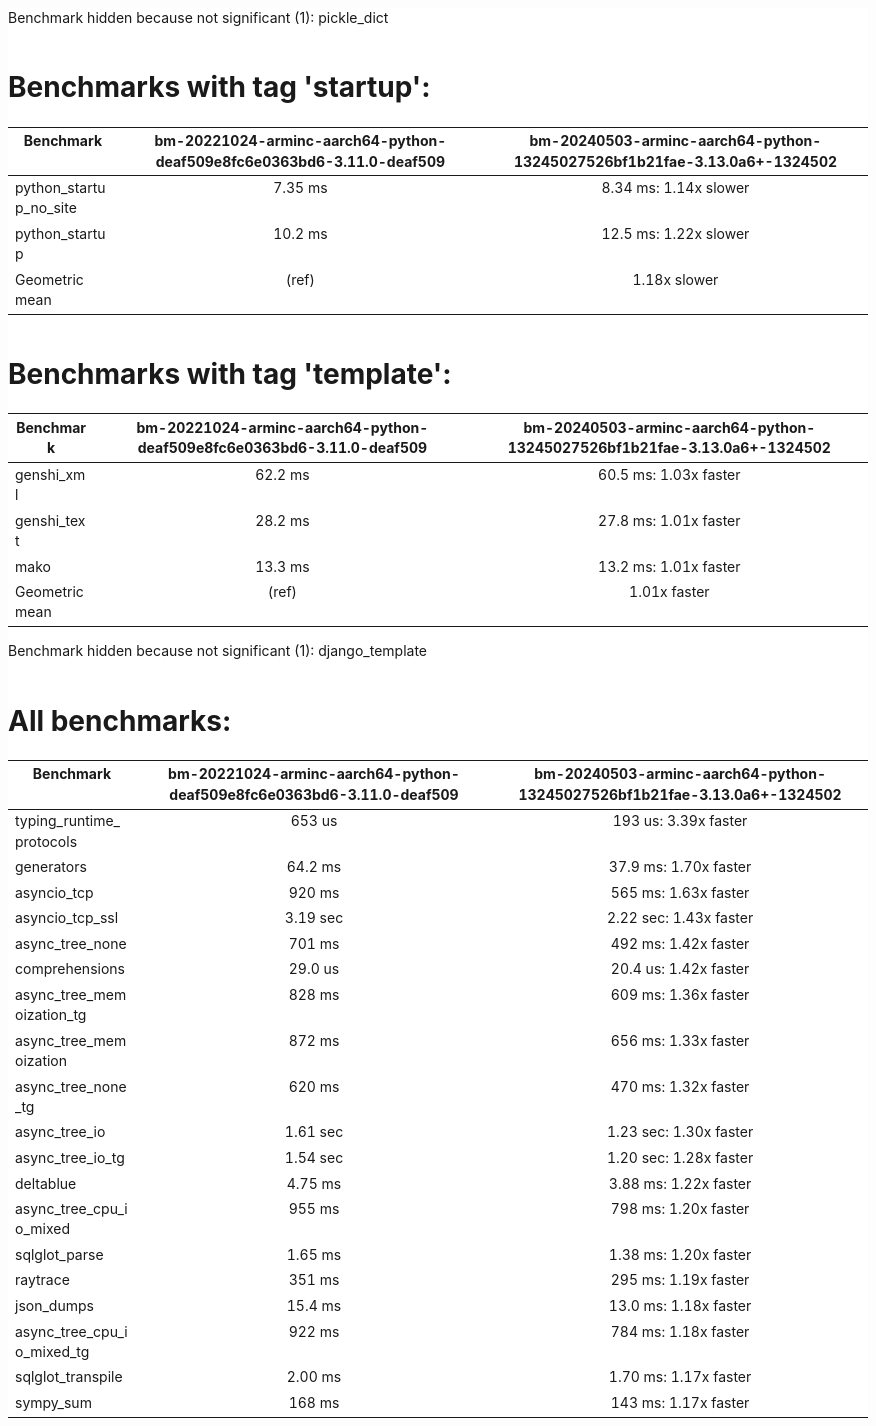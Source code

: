 Benchmark hidden because not significant (1): pickle_dict

Benchmarks with tag 'startup':
==============================

| Benchmark              | bm-20221024-arminc-aarch64-python-deaf509e8fc6e0363bd6-3.11.0-deaf509 | bm-20240503-arminc-aarch64-python-13245027526bf1b21fae-3.13.0a6+-1324502 |
|------------------------|:---------------------------------------------------------------------:|:------------------------------------------------------------------------:|
| python_startup_no_site | 7.35 ms                                                               | 8.34 ms: 1.14x slower                                                    |
| python_startup         | 10.2 ms                                                               | 12.5 ms: 1.22x slower                                                    |
| Geometric mean         | (ref)                                                                 | 1.18x slower                                                             |

Benchmarks with tag 'template':
===============================

| Benchmark      | bm-20221024-arminc-aarch64-python-deaf509e8fc6e0363bd6-3.11.0-deaf509 | bm-20240503-arminc-aarch64-python-13245027526bf1b21fae-3.13.0a6+-1324502 |
|----------------|:---------------------------------------------------------------------:|:------------------------------------------------------------------------:|
| genshi_xml     | 62.2 ms                                                               | 60.5 ms: 1.03x faster                                                    |
| genshi_text    | 28.2 ms                                                               | 27.8 ms: 1.01x faster                                                    |
| mako           | 13.3 ms                                                               | 13.2 ms: 1.01x faster                                                    |
| Geometric mean | (ref)                                                                 | 1.01x faster                                                             |

Benchmark hidden because not significant (1): django_template

All benchmarks:
===============

| Benchmark                  | bm-20221024-arminc-aarch64-python-deaf509e8fc6e0363bd6-3.11.0-deaf509 | bm-20240503-arminc-aarch64-python-13245027526bf1b21fae-3.13.0a6+-1324502 |
|----------------------------|:---------------------------------------------------------------------:|:------------------------------------------------------------------------:|
| typing_runtime_protocols   | 653 us                                                                | 193 us: 3.39x faster                                                     |
| generators                 | 64.2 ms                                                               | 37.9 ms: 1.70x faster                                                    |
| asyncio_tcp                | 920 ms                                                                | 565 ms: 1.63x faster                                                     |
| asyncio_tcp_ssl            | 3.19 sec                                                              | 2.22 sec: 1.43x faster                                                   |
| async_tree_none            | 701 ms                                                                | 492 ms: 1.42x faster                                                     |
| comprehensions             | 29.0 us                                                               | 20.4 us: 1.42x faster                                                    |
| async_tree_memoization_tg  | 828 ms                                                                | 609 ms: 1.36x faster                                                     |
| async_tree_memoization     | 872 ms                                                                | 656 ms: 1.33x faster                                                     |
| async_tree_none_tg         | 620 ms                                                                | 470 ms: 1.32x faster                                                     |
| async_tree_io              | 1.61 sec                                                              | 1.23 sec: 1.30x faster                                                   |
| async_tree_io_tg           | 1.54 sec                                                              | 1.20 sec: 1.28x faster                                                   |
| deltablue                  | 4.75 ms                                                               | 3.88 ms: 1.22x faster                                                    |
| async_tree_cpu_io_mixed    | 955 ms                                                                | 798 ms: 1.20x faster                                                     |
| sqlglot_parse              | 1.65 ms                                                               | 1.38 ms: 1.20x faster                                                    |
| raytrace                   | 351 ms                                                                | 295 ms: 1.19x faster                                                     |
| json_dumps                 | 15.4 ms                                                               | 13.0 ms: 1.18x faster                                                    |
| async_tree_cpu_io_mixed_tg | 922 ms                                                                | 784 ms: 1.18x faster                                                     |
| sqlglot_transpile          | 2.00 ms                                                               | 1.70 ms: 1.17x faster                                                    |
| sympy_sum                  | 168 ms                                                                | 143 ms: 1.17x faster                                                     |